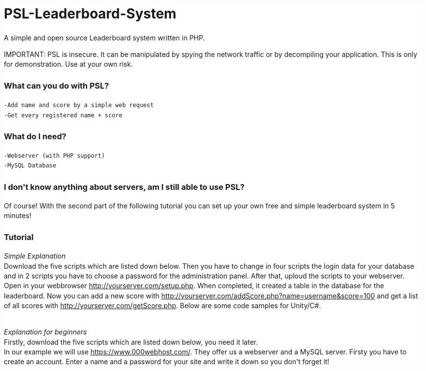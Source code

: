 # PSL-Leaderboard-System
A simple and open source Leaderboard system written in PHP.

IMPORTANT: PSL is insecure. It can be manipulated by spying the network traffic or by decompiling your application. This is only for demonstration.
Use at your own risk.


### What can you do with PSL?
```
-Add name and score by a simple web request
-Get every registered name + score
```

### What do I need?
```
-Webserver (with PHP support)
-MySQL Database
```

### I don't know anything about servers, am I still able to use PSL?
Of course! With the second part of the following tutorial you can set up your own free and simple leaderboard system in 5 minutes!

### Tutorial
*Simple Explanation*<br>
Download the five scripts which are listed down below. Then you have to change in four scripts the login data for your database and in 2 scripts you have to choose a password for the administration panel. After that, uploud the scripts to your webserver. Open in your webbrowser http://yourserver.com/setup.php. When completed, it created a table in the database for the leaderboard. Now you can add a new score with http://yourserver.com/addScore.php?name=username&score=100 and get a list of all scores with http://yourserver.com/getScore.php. Below are some code samples for Unity/C#.<br><br>


*Explanation for beginners*<br>
Firstly, download the five scripts which are listed down below, you need it later. <br>
In our example we will use https://www.000webhost.com/. They offer us a webserver and a MySQL server. Firsty you have to create an account.
Enter a name and a password for your site and write it down so you don't forget it!<br>